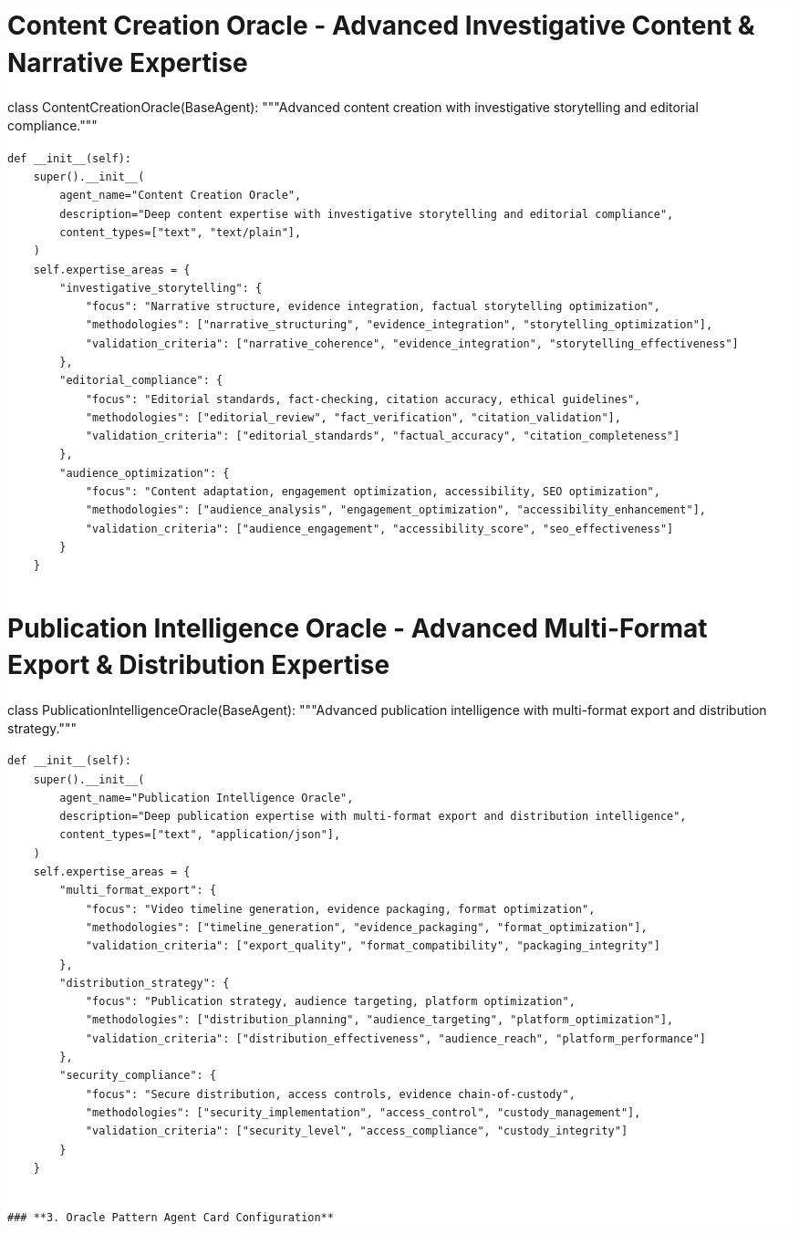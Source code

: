 # Content Creation Oracle - Advanced Investigative Content & Narrative Expertise
class ContentCreationOracle(BaseAgent):
    """Advanced content creation with investigative storytelling and editorial compliance."""
    
    def __init__(self):
        super().__init__(
            agent_name="Content Creation Oracle",
            description="Deep content expertise with investigative storytelling and editorial compliance",
            content_types=["text", "text/plain"],
        )
        self.expertise_areas = {
            "investigative_storytelling": {
                "focus": "Narrative structure, evidence integration, factual storytelling optimization",
                "methodologies": ["narrative_structuring", "evidence_integration", "storytelling_optimization"],
                "validation_criteria": ["narrative_coherence", "evidence_integration", "storytelling_effectiveness"]
            },
            "editorial_compliance": {
                "focus": "Editorial standards, fact-checking, citation accuracy, ethical guidelines",
                "methodologies": ["editorial_review", "fact_verification", "citation_validation"],
                "validation_criteria": ["editorial_standards", "factual_accuracy", "citation_completeness"]
            },
            "audience_optimization": {
                "focus": "Content adaptation, engagement optimization, accessibility, SEO optimization",
                "methodologies": ["audience_analysis", "engagement_optimization", "accessibility_enhancement"],
                "validation_criteria": ["audience_engagement", "accessibility_score", "seo_effectiveness"]
            }
        }

# Publication Intelligence Oracle - Advanced Multi-Format Export & Distribution Expertise
class PublicationIntelligenceOracle(BaseAgent):
    """Advanced publication intelligence with multi-format export and distribution strategy."""
    
    def __init__(self):
        super().__init__(
            agent_name="Publication Intelligence Oracle", 
            description="Deep publication expertise with multi-format export and distribution intelligence",
            content_types=["text", "application/json"],
        )
        self.expertise_areas = {
            "multi_format_export": {
                "focus": "Video timeline generation, evidence packaging, format optimization",
                "methodologies": ["timeline_generation", "evidence_packaging", "format_optimization"],
                "validation_criteria": ["export_quality", "format_compatibility", "packaging_integrity"]
            },
            "distribution_strategy": {
                "focus": "Publication strategy, audience targeting, platform optimization",
                "methodologies": ["distribution_planning", "audience_targeting", "platform_optimization"],
                "validation_criteria": ["distribution_effectiveness", "audience_reach", "platform_performance"]
            },
            "security_compliance": {
                "focus": "Secure distribution, access controls, evidence chain-of-custody",
                "methodologies": ["security_implementation", "access_control", "custody_management"],
                "validation_criteria": ["security_level", "access_compliance", "custody_integrity"]
            }
        }
```

### **3. Oracle Pattern Agent Card Configuration**

```